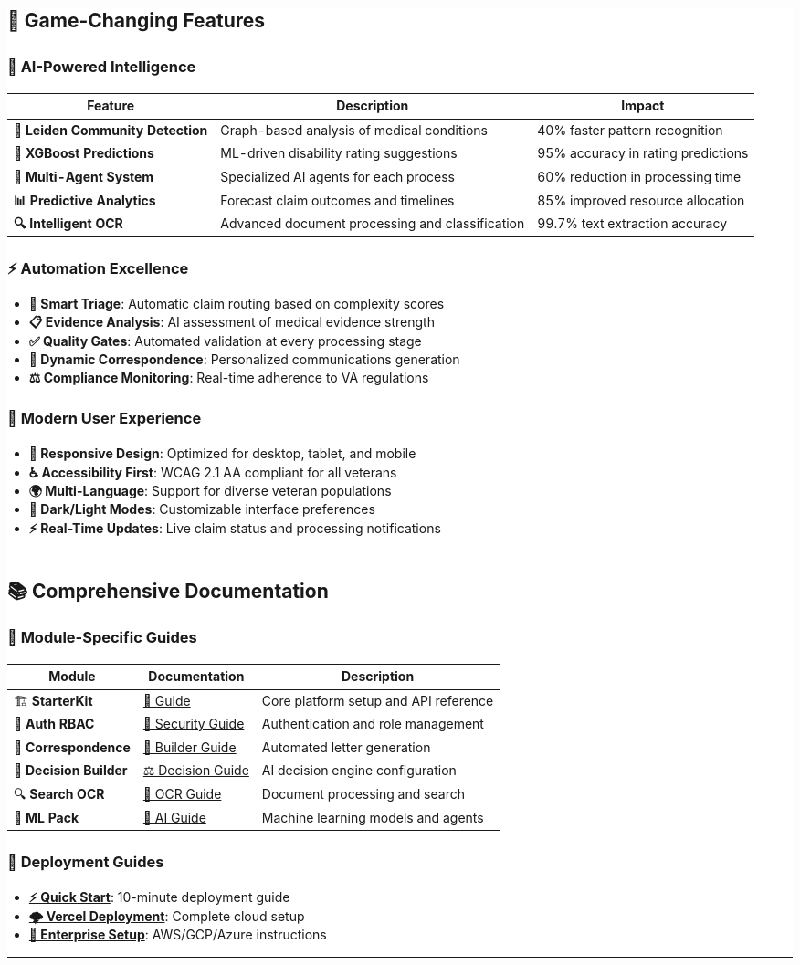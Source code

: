 
## 🌟 **Game-Changing Features**

### 🧠 **AI-Powered Intelligence**
| Feature | Description | Impact |
|---------|-------------|---------|
| **🔬 Leiden Community Detection** | Graph-based analysis of medical conditions | 40% faster pattern recognition |
| **🎯 XGBoost Predictions** | ML-driven disability rating suggestions | 95% accuracy in rating predictions |
| **🤖 Multi-Agent System** | Specialized AI agents for each process | 60% reduction in processing time |
| **📊 Predictive Analytics** | Forecast claim outcomes and timelines | 85% improved resource allocation |
| **🔍 Intelligent OCR** | Advanced document processing and classification | 99.7% text extraction accuracy |

### ⚡ **Automation Excellence**  
- **🚦 Smart Triage**: Automatic claim routing based on complexity scores
- **📋 Evidence Analysis**: AI assessment of medical evidence strength  
- **✅ Quality Gates**: Automated validation at every processing stage
- **📨 Dynamic Correspondence**: Personalized communications generation
- **⚖️ Compliance Monitoring**: Real-time adherence to VA regulations

### 🎨 **Modern User Experience**
- **📱 Responsive Design**: Optimized for desktop, tablet, and mobile
- **♿ Accessibility First**: WCAG 2.1 AA compliant for all veterans
- **🌍 Multi-Language**: Support for diverse veteran populations
- **🌙 Dark/Light Modes**: Customizable interface preferences
- **⚡ Real-Time Updates**: Live claim status and processing notifications

---

## 📚 **Comprehensive Documentation**

### 🎯 **Module-Specific Guides**
| Module | Documentation | Description |
|--------|---------------|-------------|
| 🏗️ **StarterKit** | [📖 Guide](StarterKit/docs/README.md) | Core platform setup and API reference |
| 🔐 **Auth RBAC** | [🔑 Security Guide](Auth%20RBAC%20Pack/docs/README_AUTH.md) | Authentication and role management |
| 📄 **Correspondence** | [📝 Builder Guide](Correspondence%20Builder/docs/README_CORRESPONDENCE_PACKET.md) | Automated letter generation |
| 🧩 **Decision Builder** | [⚖️ Decision Guide](Decision%20Builder%20Pack/docs/README_DECISIONS.md) | AI decision engine configuration |
| 🔍 **Search OCR** | [🔎 OCR Guide](Search%20OCR/docs/README_OCR_SEARCH.md) | Document processing and search |
| 🧪 **ML Pack** | [🤖 AI Guide](MS%20ML%20Pack/docs/README_ML.md) | Machine learning models and agents |

### 🚀 **Deployment Guides**
- **[⚡ Quick Start](VERCEL_QUICK_START.md)**: 10-minute deployment guide
- **[🌩️ Vercel Deployment](VERCEL_DEPLOYMENT.md)**: Complete cloud setup
- **[🏢 Enterprise Setup](Cloud%20Deployment%20Pack/README.md)**: AWS/GCP/Azure instructions

---